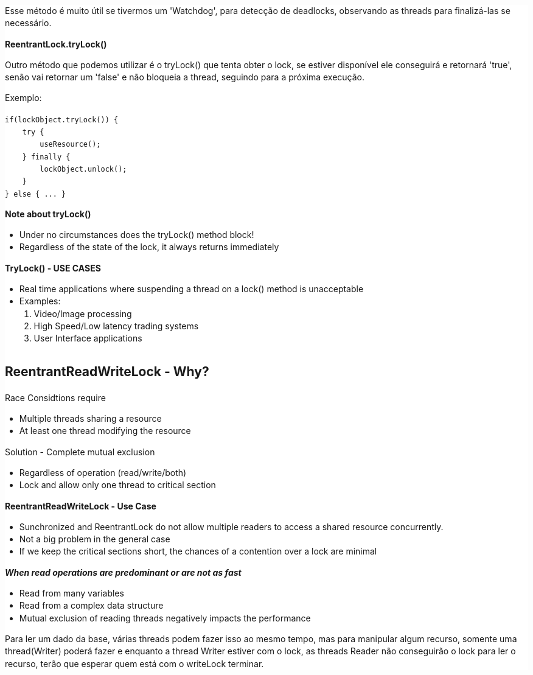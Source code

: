 Esse método é muito útil se tivermos um 'Watchdog', para detecção de deadlocks, observando as threads para finalizá-las se necessário.

**ReentrantLock.tryLock()**

Outro método que podemos utilizar é o tryLock() que tenta obter o lock, se estiver disponível ele conseguirá e retornará 'true', senão vai retornar um 'false' e não bloqueia a thread, seguindo para a próxima execução.

Exemplo: 

```
if(lockObject.tryLock()) {
    try {
        useResource();
    } finally {
        lockObject.unlock();
    }
} else { ... }
```
**Note about tryLock()**
- Under no circumstances does the tryLock() method block!
- Regardless of the state of the lock, it always returns immediately

**TryLock() - USE CASES**
- Real time applications where suspending a thread on a lock() method is unacceptable
- Examples:
  1. Video/Image processing
  2. High Speed/Low latency trading systems
  3. User Interface applications

## ReentrantReadWriteLock - Why?

Race Considtions require
- Multiple threads sharing a resource
- At least one thread modifying the resource

Solution - Complete mutual exclusion
- Regardless of operation (read/write/both)
- Lock and allow only one thread to critical section

**ReentrantReadWriteLock - Use Case**
- Sunchronized and ReentrantLock do not allow multiple readers to access a shared resource concurrently.
- Not a big problem in the general case
- If we keep the critical sections short, the chances of a contention over a lock are minimal

***When read operations are predominant or are not as fast***
- Read from many variables
- Read from a complex data structure
- Mutual exclusion of reading threads negatively impacts the performance


Para ler um dado da base, várias threads podem fazer isso ao mesmo tempo, mas para manipular algum recurso, somente uma thread(Writer) poderá fazer e enquanto a thread Writer estiver com o lock, as threads Reader não conseguirão o lock para ler o recurso, terão que esperar quem está com o writeLock terminar.
